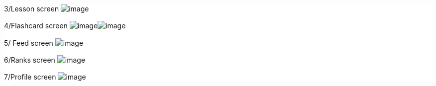 3/Lesson screen
<img width="678" height="1415" alt="image" src="https://github.com/user-attachments/assets/1c7df701-bac5-497f-8e00-cb83cae6447d" />

4/Flashcard screen
<img width="676" height="1418" alt="image" src="https://github.com/user-attachments/assets/40306bf0-6c1a-4ed9-9839-51883f6b440d" /><img width="678" height="1418" alt="image" src="https://github.com/user-attachments/assets/1987b9ef-e731-4920-89b3-a694eb886b77" />

5/ Feed screen
<img width="683" height="1419" alt="image" src="https://github.com/user-attachments/assets/8f316393-14bf-4db5-a201-58b92001336e" />

6/Ranks screen
<img width="669" height="1418" alt="image" src="https://github.com/user-attachments/assets/8420a4c8-6a0a-427f-a049-f23146ec3000" />

7/Profile screen
<img width="679" height="1419" alt="image" src="https://github.com/user-attachments/assets/ebc5ef92-2363-4e46-90a6-e8d8bb945c18" />




